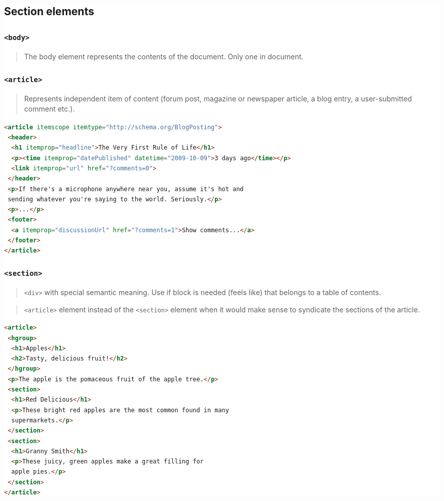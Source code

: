 ## Section elements
### `<body>`
> The body element represents the contents of the document. Only one in document.

### `<article>`
> Represents independent item of content (forum post, magazine or newspaper article, a blog entry, a user-submitted comment etc.).

```html
<article itemscope itemtype="http://schema.org/BlogPosting">
 <header>
  <h1 itemprop="headline">The Very First Rule of Life</h1>
  <p><time itemprop="datePublished" datetime="2009-10-09">3 days ago</time></p>
  <link itemprop="url" href="?comments=0">
 </header>
 <p>If there's a microphone anywhere near you, assume it's hot and
 sending whatever you're saying to the world. Seriously.</p>
 <p>...</p>
 <footer>
  <a itemprop="discussionUrl" href="?comments=1">Show comments...</a>
 </footer>
</article>
```

### `<section>`
> `<div>` with special semantic meaning. Use if block is needed (feels like) that belongs to a table of contents.

> `<article>` element instead of the `<section>` element when it would make sense to syndicate the sections of the article.

```html
<article>
 <hgroup>
  <h1>Apples</h1>
  <h2>Tasty, delicious fruit!</h2>
 </hgroup>
 <p>The apple is the pomaceous fruit of the apple tree.</p>
 <section>
  <h1>Red Delicious</h1>
  <p>These bright red apples are the most common found in many
  supermarkets.</p>
 </section>
 <section>
  <h1>Granny Smith</h1>
  <p>These juicy, green apples make a great filling for
  apple pies.</p>
 </section>
</article>
```

